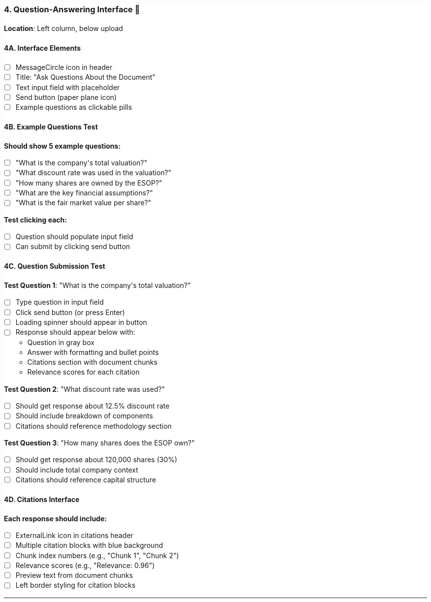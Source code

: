 
### 4. **Question-Answering Interface** 💬
**Location**: Left column, below upload

#### 4A. **Interface Elements**
- [ ] MessageCircle icon in header
- [ ] Title: "Ask Questions About the Document"
- [ ] Text input field with placeholder
- [ ] Send button (paper plane icon)
- [ ] Example questions as clickable pills

#### 4B. **Example Questions Test**
**Should show 5 example questions:**
- [ ] "What is the company's total valuation?"
- [ ] "What discount rate was used in the valuation?"
- [ ] "How many shares are owned by the ESOP?"
- [ ] "What are the key financial assumptions?"
- [ ] "What is the fair market value per share?"

**Test clicking each:**
- [ ] Question should populate input field
- [ ] Can submit by clicking send button

#### 4C. **Question Submission Test**

**Test Question 1**: "What is the company's total valuation?"
- [ ] Type question in input field
- [ ] Click send button (or press Enter)
- [ ] Loading spinner should appear in button
- [ ] Response should appear below with:
  - Question in gray box
  - Answer with formatting and bullet points
  - Citations section with document chunks
  - Relevance scores for each citation

**Test Question 2**: "What discount rate was used?"
- [ ] Should get response about 12.5% discount rate
- [ ] Should include breakdown of components
- [ ] Citations should reference methodology section

**Test Question 3**: "How many shares does the ESOP own?"
- [ ] Should get response about 120,000 shares (30%)
- [ ] Should include total company context
- [ ] Citations should reference capital structure

#### 4D. **Citations Interface**
**Each response should include:**
- [ ] ExternalLink icon in citations header
- [ ] Multiple citation blocks with blue background
- [ ] Chunk index numbers (e.g., "Chunk 1", "Chunk 2")
- [ ] Relevance scores (e.g., "Relevance: 0.96")
- [ ] Preview text from document chunks
- [ ] Left border styling for citation blocks

---